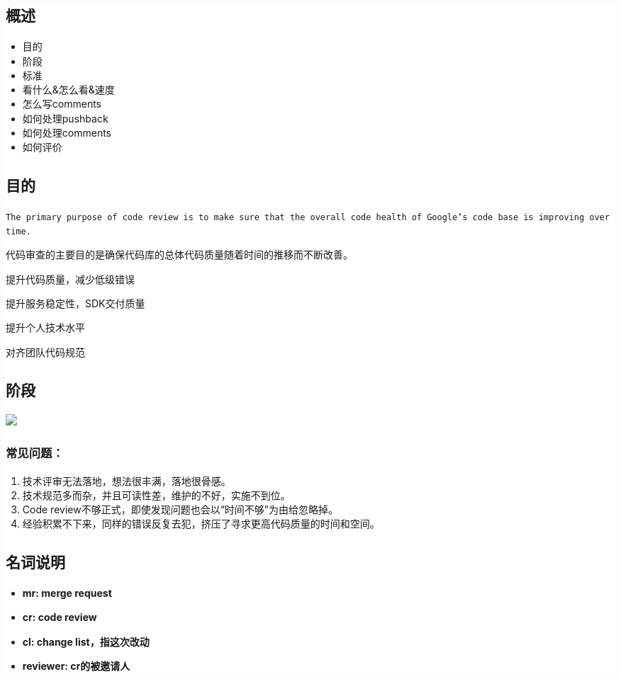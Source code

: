 ## 概述

-   目的
-   阶段
-   标准
-   看什么&怎么看&速度
-   怎么写comments
-   如何处理pushback
-   如何处理comments
-   如何评价

## 目的

```
The primary purpose of code review is to make sure that the overall code health of Google’s code base is improving over time.
```

代码审查的主要目的是确保代码库的总体代码质量随着时间的推移而不断改善。

提升代码质量，减少低级错误

提升服务稳定性，SDK交付质量

提升个人技术水平

对齐团队代码规范

## 阶段

![](https://p3-juejin.byteimg.com/tos-cn-i-k3u1fbpfcp/533b52a996d24920975cba44fad4e36d~tplv-k3u1fbpfcp-zoom-1.image)

### 常见问题：

1.  技术评审无法落地，想法很丰满，落地很骨感。
1.  技术规范多而杂，并且可读性差，维护的不好，实施不到位。
1.  Code review不够正式，即使发现问题也会以“时间不够”为由给忽略掉。
1.  经验积累不下来，同样的错误反复去犯，挤压了寻求更高代码质量的时间和空间。

## 名词说明

-   **mr: merge request**



-   **cr: code review**



-   **cl: change list，指这次改动**



-   **reviewer: cr的被邀请人**



